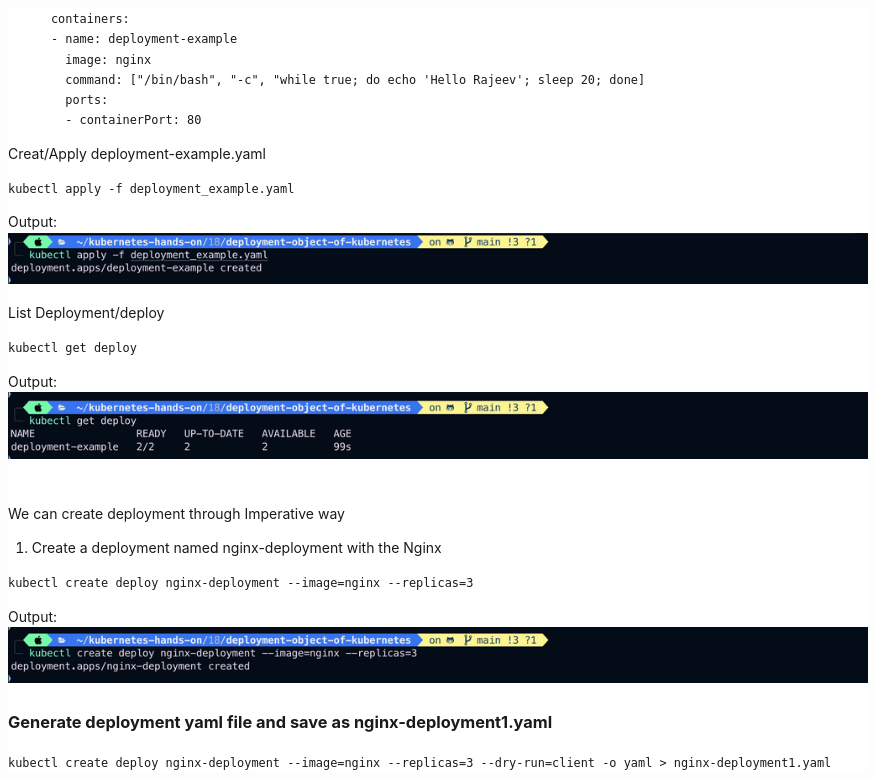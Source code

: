 ```
      containers:
      - name: deployment-example
        image: nginx
        command: ["/bin/bash", "-c", "while true; do echo 'Hello Rajeev'; sleep 20; done]
        ports:
        - containerPort: 80
```

Creat/Apply deployment-example.yaml

```
kubectl apply -f deployment_example.yaml
```

Output:
![apply deployment_example.yaml](image-2.png)

List Deployment/deploy

```
kubectl get deploy
```

Output:
![List all deployment/deploy](image-3.png)

#

We can create deployment through Imperative way

1. Create a deployment named nginx-deployment with the Nginx

```
kubectl create deploy nginx-deployment --image=nginx --replicas=3
```

Output:
![deployment through Imperative way](image-4.png)

### Generate deployment yaml file and save as nginx-deployment1.yaml

```
kubectl create deploy nginx-deployment --image=nginx --replicas=3 --dry-run=client -o yaml > nginx-deployment1.yaml
```
